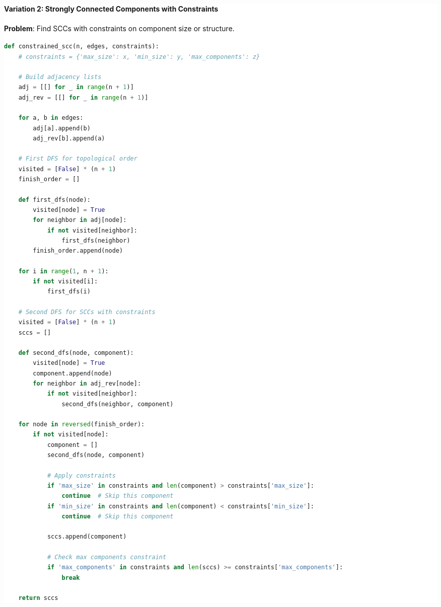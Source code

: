 #### **Variation 2: Strongly Connected Components with Constraints**
**Problem**: Find SCCs with constraints on component size or structure.
```python
def constrained_scc(n, edges, constraints):
    # constraints = {'max_size': x, 'min_size': y, 'max_components': z}
    
    # Build adjacency lists
    adj = [[] for _ in range(n + 1)]
    adj_rev = [[] for _ in range(n + 1)]
    
    for a, b in edges:
        adj[a].append(b)
        adj_rev[b].append(a)
    
    # First DFS for topological order
    visited = [False] * (n + 1)
    finish_order = []
    
    def first_dfs(node):
        visited[node] = True
        for neighbor in adj[node]:
            if not visited[neighbor]:
                first_dfs(neighbor)
        finish_order.append(node)
    
    for i in range(1, n + 1):
        if not visited[i]:
            first_dfs(i)
    
    # Second DFS for SCCs with constraints
    visited = [False] * (n + 1)
    sccs = []
    
    def second_dfs(node, component):
        visited[node] = True
        component.append(node)
        for neighbor in adj_rev[node]:
            if not visited[neighbor]:
                second_dfs(neighbor, component)
    
    for node in reversed(finish_order):
        if not visited[node]:
            component = []
            second_dfs(node, component)
            
            # Apply constraints
            if 'max_size' in constraints and len(component) > constraints['max_size']:
                continue  # Skip this component
            if 'min_size' in constraints and len(component) < constraints['min_size']:
                continue  # Skip this component
            
            sccs.append(component)
            
            # Check max components constraint
            if 'max_components' in constraints and len(sccs) >= constraints['max_components']:
                break
    
    return sccs
```
